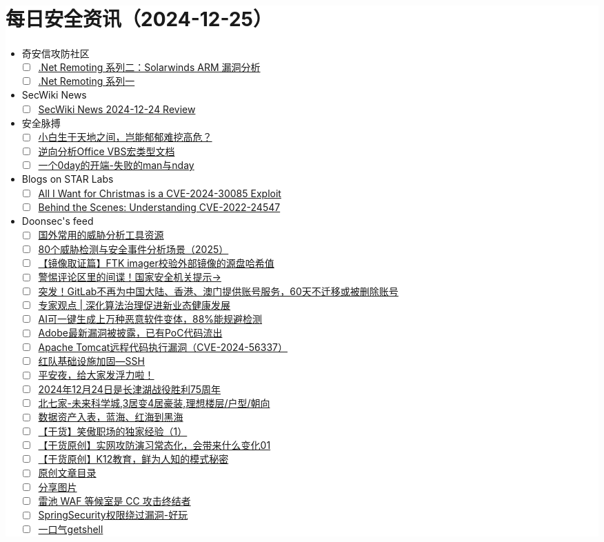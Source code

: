# 每日安全资讯（2024-12-25）

- 奇安信攻防社区
  - [ ] [.Net Remoting 系列二：Solarwinds ARM 漏洞分析](https://forum.butian.net/share/3998)
  - [ ] [.Net Remoting 系列一](https://forum.butian.net/share/3989)
- SecWiki News
  - [ ] [SecWiki News 2024-12-24 Review](http://www.sec-wiki.com/?2024-12-24)
- 安全脉搏
  - [ ] [小白生于天地之间，岂能郁郁难挖高危？](https://www.secpulse.com/archives/205484.html)
  - [ ] [逆向分析Office VBS宏类型文档](https://www.secpulse.com/archives/205567.html)
  - [ ] [一个0day的开端-失败的man与nday](https://www.secpulse.com/archives/205498.html)
- Blogs on STAR Labs
  - [ ] [All I Want for Christmas is a CVE-2024-30085 Exploit](https://starlabs.sg/blog/2024/all-i-want-for-christmas-is-a-cve-2024-30085-exploit/)
  - [ ] [Behind the Scenes: Understanding CVE-2022-24547](https://starlabs.sg/blog/2024/12-behind-the-scenes-understanding-cve-2022-24547/)
- Doonsec's feed
  - [ ] [国外常用的威胁分析工具资源](https://mp.weixin.qq.com/s?__biz=MzI1Mjc3NTUwMQ==&mid=2247538083&idx=1&sn=726d62a8648f37f777863a8a040f292f)
  - [ ] [80个威胁检测与安全事件分析场景（2025）](https://mp.weixin.qq.com/s?__biz=MzkyODYwODkyMA==&mid=2247484811&idx=1&sn=8195d5b4f3111f19b739f52e0b314ffb)
  - [ ] [【镜像取证篇】FTK imager校验外部镜像的源盘哈希值](https://mp.weixin.qq.com/s?__biz=MzI2MTUwNjI4Mw==&mid=2247488852&idx=1&sn=f3f7a50abdd31a59f900b4820ef41dfa)
  - [ ] [警惕评论区里的间谍！国家安全机关提示→](https://mp.weixin.qq.com/s?__biz=MzI5NTM4OTQ5Mg==&mid=2247633325&idx=1&sn=3aa9b04a7923e66d09578884b52e39f0)
  - [ ] [突发！GitLab不再为中国大陆、香港、澳门提供账号服务，60天不迁移或被删除账号](https://mp.weixin.qq.com/s?__biz=MzI5NTM4OTQ5Mg==&mid=2247633325&idx=2&sn=450860e22382d967b9949478182fca64)
  - [ ] [专家观点 | 深化算法治理促进新业态健康发展](https://mp.weixin.qq.com/s?__biz=MzI5NTM4OTQ5Mg==&mid=2247633325&idx=3&sn=56298e24e1c8a8d14847bffdfaa87501)
  - [ ] [AI可一键生成上万种恶意软件变体，88%能规避检测](https://mp.weixin.qq.com/s?__biz=MzI5NTM4OTQ5Mg==&mid=2247633325&idx=4&sn=47631184f30285fd76c6a568e2d4889f)
  - [ ] [Adobe最新漏洞被披露，已有PoC代码流出](https://mp.weixin.qq.com/s?__biz=MzI5NTM4OTQ5Mg==&mid=2247633325&idx=5&sn=5a916bebd7eb13b5351ec1c3f11ff717)
  - [ ] [Apache Tomcat远程代码执行漏洞（CVE-2024-56337）](https://mp.weixin.qq.com/s?__biz=MzUxMjc0MTE3Mw==&mid=2247494824&idx=1&sn=b03003ad6787b8b285ca4e469940cf87)
  - [ ] [红队基础设施加固—SSH](https://mp.weixin.qq.com/s?__biz=Mzg4MDk4MjM0Mw==&mid=2247484579&idx=1&sn=fac95e100d70819f42a03af066c224ce)
  - [ ] [平安夜，给大家发浮力啦！](https://mp.weixin.qq.com/s?__biz=Mzg5NjY4NDg1Nw==&mid=2247483892&idx=1&sn=2aa79eff9b3fa8b19e760a7e18390051)
  - [ ] [2024年12月24日是长津湖战役胜利75周年](https://mp.weixin.qq.com/s?__biz=MzkxMzMyMDE4OA==&mid=2247484016&idx=1&sn=c94a3e6a15a262038ffdbe1a471b88af)
  - [ ] [北七家-未来科学城,3居变4居豪装,理想楼层/户型/朝向](https://mp.weixin.qq.com/s?__biz=MzU3NjQ5NTIxNg==&mid=2247485316&idx=1&sn=141d2f736a32b7e8c9433e923fc50af7)
  - [ ] [数据资产入表，蓝海、红海到黑海](https://mp.weixin.qq.com/s?__biz=MzU3NjQ5NTIxNg==&mid=2247485316&idx=2&sn=d41ad90fe122df7c024b2c9fac62aee2)
  - [ ] [【干货】笑傲职场的独家经验（1）](https://mp.weixin.qq.com/s?__biz=MzU3NjQ5NTIxNg==&mid=2247485316&idx=3&sn=b8958a6d7787c6f7285256848e473abb)
  - [ ] [【干货原创】实网攻防演习常态化，会带来什么变化01](https://mp.weixin.qq.com/s?__biz=MzU3NjQ5NTIxNg==&mid=2247485316&idx=4&sn=92613d0b6c1c21618a29b1625b8c8032)
  - [ ] [【干货原创】K12教育，鲜为人知的模式秘密](https://mp.weixin.qq.com/s?__biz=MzU3NjQ5NTIxNg==&mid=2247485316&idx=5&sn=240b47086fe9c148b4823ada16fabfc4)
  - [ ] [原创文章目录](https://mp.weixin.qq.com/s?__biz=MzU3NjQ5NTIxNg==&mid=2247485316&idx=6&sn=f8d00e48b11b3874d7ea16c2afa9d5e2)
  - [ ] [分享图片](https://mp.weixin.qq.com/s?__biz=MzkyOTQzNjIwNw==&mid=2247491194&idx=1&sn=8b74306de7e02eabbdf35303f34ddfef)
  - [ ] [雷池 WAF 等候室是 CC 攻击终结者](https://mp.weixin.qq.com/s?__biz=MzkyNTUyNTE5OA==&mid=2247486291&idx=1&sn=693cccce74f8f6342ce9e79d731ff6d2)
  - [ ] [SpringSecurity权限绕过漏洞-好玩](https://mp.weixin.qq.com/s?__biz=MzkyNTUyNTE5OA==&mid=2247486291&idx=2&sn=e7d12cbe52353178dcc3270259a41f7b)
  - [ ] [一口气getshell](https://mp.weixin.qq.com/s?__biz=MzIzMTIzNTM0MA==&mid=2247496671&idx=1&sn=806276d964174b1365a75da252de686f)